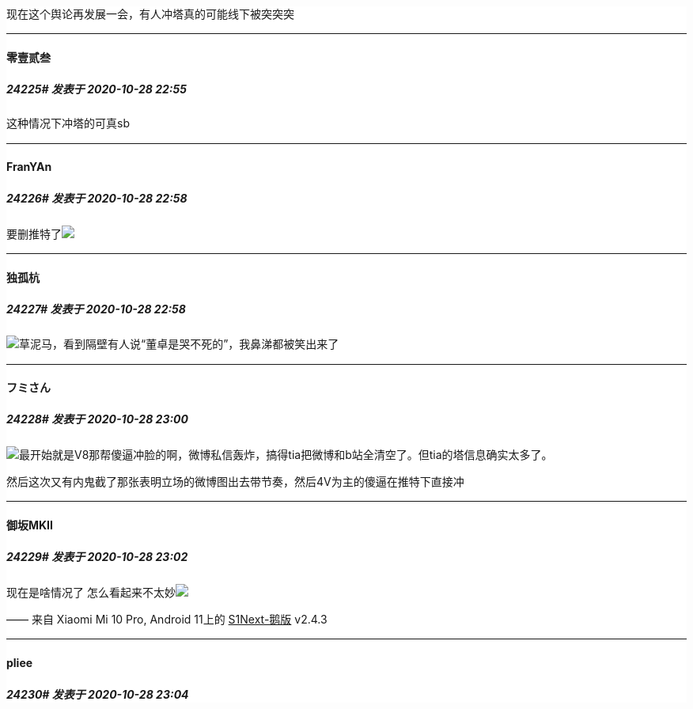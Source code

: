 
现在这个舆论再发展一会，有人冲塔真的可能线下被突突突


*****

####  零壹贰叁  
##### 24225#       发表于 2020-10-28 22:55


这种情况下冲塔的可真sb


*****

####  FranYAn  
##### 24226#       发表于 2020-10-28 22:58


要删推特了<img src="https://static.saraba1st.com/image/smiley/face2017/092.png" referrerpolicy="no-referrer">


*****

####  独孤杭  
##### 24227#       发表于 2020-10-28 22:58


<img src="https://static.saraba1st.com/image/smiley/face2017/067.png" referrerpolicy="no-referrer">草泥马，看到隔壁有人说“董卓是哭不死的”，我鼻涕都被笑出来了


*****

####  フミさん  
##### 24228#       发表于 2020-10-28 23:00


<img src="https://static.saraba1st.com/image/smiley/face2017/166.png" referrerpolicy="no-referrer">最开始就是V8那帮傻逼冲脸的啊，微博私信轰炸，搞得tia把微博和b站全清空了。但tia的塔信息确实太多了。

然后这次又有内鬼截了那张表明立场的微博图出去带节奏，然后4V为主的傻逼在推特下直接冲


*****

####  御坂MKII  
##### 24229#       发表于 2020-10-28 23:02


现在是啥情况了 怎么看起来不太妙<img src="https://static.saraba1st.com/image/smiley/face2017/010.png" referrerpolicy="no-referrer">

—— 来自 Xiaomi Mi 10 Pro, Android 11上的 [S1Next-鹅版](https://github.com/ykrank/S1-Next/releases) v2.4.3


*****

####  pliee  
##### 24230#       发表于 2020-10-28 23:04
